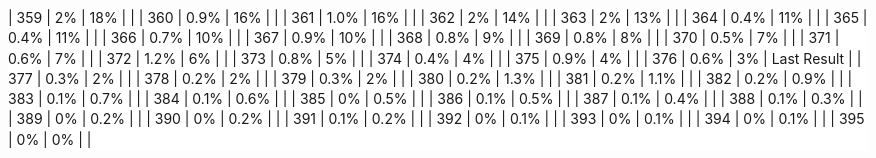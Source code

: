 | 359 | 2% | 18% |  |
| 360 | 0.9% | 16% |  |
| 361 | 1.0% | 16% |  |
| 362 | 2% | 14% |  |
| 363 | 2% | 13% |  |
| 364 | 0.4% | 11% |  |
| 365 | 0.4% | 11% |  |
| 366 | 0.7% | 10% |  |
| 367 | 0.9% | 10% |  |
| 368 | 0.8% | 9% |  |
| 369 | 0.8% | 8% |  |
| 370 | 0.5% | 7% |  |
| 371 | 0.6% | 7% |  |
| 372 | 1.2% | 6% |  |
| 373 | 0.8% | 5% |  |
| 374 | 0.4% | 4% |  |
| 375 | 0.9% | 4% |  |
| 376 | 0.6% | 3% | Last Result |
| 377 | 0.3% | 2% |  |
| 378 | 0.2% | 2% |  |
| 379 | 0.3% | 2% |  |
| 380 | 0.2% | 1.3% |  |
| 381 | 0.2% | 1.1% |  |
| 382 | 0.2% | 0.9% |  |
| 383 | 0.1% | 0.7% |  |
| 384 | 0.1% | 0.6% |  |
| 385 | 0% | 0.5% |  |
| 386 | 0.1% | 0.5% |  |
| 387 | 0.1% | 0.4% |  |
| 388 | 0.1% | 0.3% |  |
| 389 | 0% | 0.2% |  |
| 390 | 0% | 0.2% |  |
| 391 | 0.1% | 0.2% |  |
| 392 | 0% | 0.1% |  |
| 393 | 0% | 0.1% |  |
| 394 | 0% | 0.1% |  |
| 395 | 0% | 0% |  |
